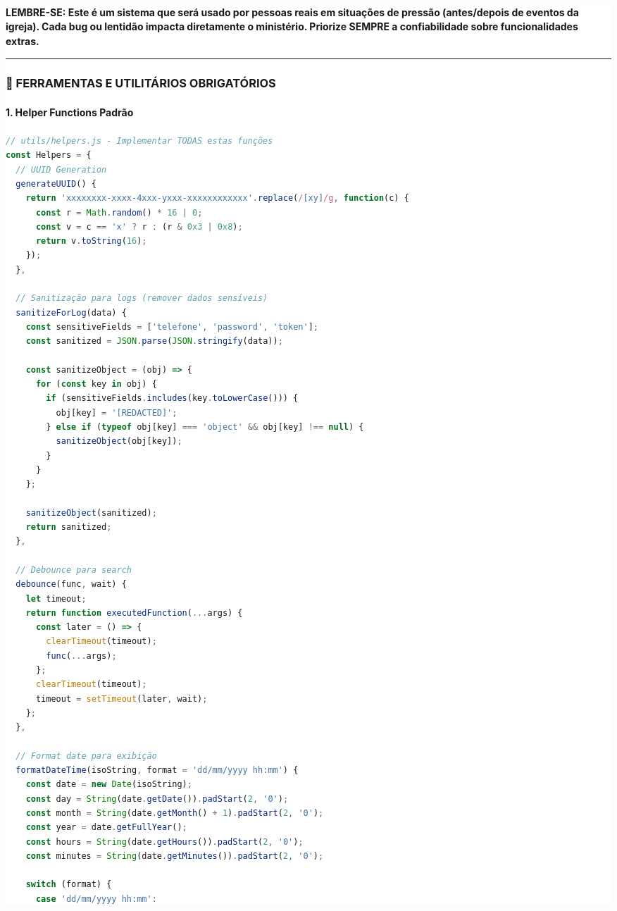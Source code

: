 **LEMBRE-SE: Este é um sistema que será usado por pessoas reais em situações de pressão (antes/depois de eventos da igreja). Cada bug ou lentidão impacta diretamente o ministério. Priorize SEMPRE a confiabilidade sobre funcionalidades extras.**

---

### 🔧 FERRAMENTAS E UTILITÁRIOS OBRIGATÓRIOS

#### **1. Helper Functions Padrão**
```javascript
// utils/helpers.js - Implementar TODAS estas funções
const Helpers = {
  // UUID Generation
  generateUUID() {
    return 'xxxxxxxx-xxxx-4xxx-yxxx-xxxxxxxxxxxx'.replace(/[xy]/g, function(c) {
      const r = Math.random() * 16 | 0;
      const v = c == 'x' ? r : (r & 0x3 | 0x8);
      return v.toString(16);
    });
  },
  
  // Sanitização para logs (remover dados sensíveis)
  sanitizeForLog(data) {
    const sensitiveFields = ['telefone', 'password', 'token'];
    const sanitized = JSON.parse(JSON.stringify(data));
    
    const sanitizeObject = (obj) => {
      for (const key in obj) {
        if (sensitiveFields.includes(key.toLowerCase())) {
          obj[key] = '[REDACTED]';
        } else if (typeof obj[key] === 'object' && obj[key] !== null) {
          sanitizeObject(obj[key]);
        }
      }
    };
    
    sanitizeObject(sanitized);
    return sanitized;
  },
  
  // Debounce para search
  debounce(func, wait) {
    let timeout;
    return function executedFunction(...args) {
      const later = () => {
        clearTimeout(timeout);
        func(...args);
      };
      clearTimeout(timeout);
      timeout = setTimeout(later, wait);
    };
  },
  
  // Format date para exibição
  formatDateTime(isoString, format = 'dd/mm/yyyy hh:mm') {
    const date = new Date(isoString);
    const day = String(date.getDate()).padStart(2, '0');
    const month = String(date.getMonth() + 1).padStart(2, '0');
    const year = date.getFullYear();
    const hours = String(date.getHours()).padStart(2, '0');
    const minutes = String(date.getMinutes()).padStart(2, '0');
    
    switch (format) {
      case 'dd/mm/yyyy hh:mm':
```